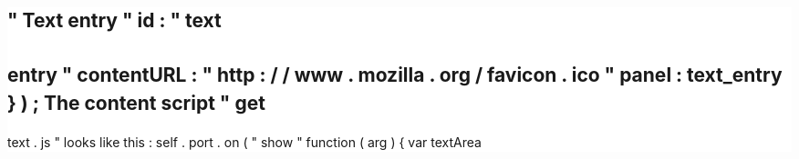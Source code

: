 "
Text
entry
"
id
:
"
text
-
entry
"
contentURL
:
"
http
:
/
/
www
.
mozilla
.
org
/
favicon
.
ico
"
panel
:
text_entry
}
)
;
The
content
script
"
get
-
text
.
js
"
looks
like
this
:
self
.
port
.
on
(
"
show
"
function
(
arg
)
{
var
textArea